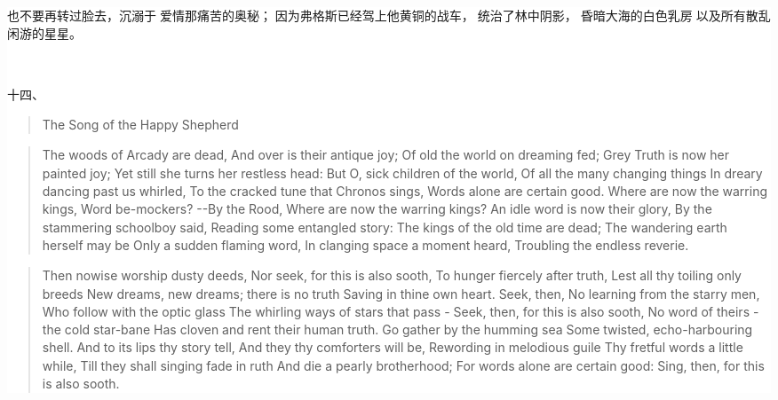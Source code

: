 也不要再转过脸去，沉溺于
爱情那痛苦的奥秘；
因为弗格斯已经驾上他黄铜的战车，
统治了林中阴影，
昏暗大海的白色乳房
以及所有散乱闲游的星星。

&#8194;&#8194;&#8194;&#8194;

十四、

>The Song of the Happy Shepherd

>The woods of Arcady are dead,
And over is their antique joy;
Of old the world on dreaming fed;
Grey Truth is now her painted joy;
Yet still she turns her restless head:
But O, sick children of the world,
Of all the many changing things
In dreary dancing past us whirled,
To the cracked tune that Chronos sings,
Words alone are certain good.
Where are now the warring kings,
Word be-mockers? --By the Rood,
Where are now the warring kings?
An idle word is now their glory,
By the stammering schoolboy said,
Reading some entangled story:
The kings of the old time are dead;
The wandering earth herself may be
Only a sudden flaming word,
In clanging space a moment heard,
Troubling the endless reverie.

>Then nowise worship dusty deeds,
Nor seek, for this is also sooth,
To hunger fiercely after truth,
Lest all thy toiling only breeds
New dreams, new dreams; there is no truth
Saving in thine own heart. Seek, then,
No learning from the starry men,
Who follow with the optic glass
The whirling ways of stars that pass - 
Seek, then, for this is also sooth,
No word of theirs - the cold star-bane
Has cloven and rent their human truth.
Go gather by the humming sea
Some twisted, echo-harbouring shell.
And to its lips thy story tell,
And they thy comforters will be,
Rewording in melodious guile
Thy fretful words a little while,
Till they shall singing fade in ruth
And die a pearly brotherhood;
For words alone are certain good:
Sing, then, for this is also sooth.

